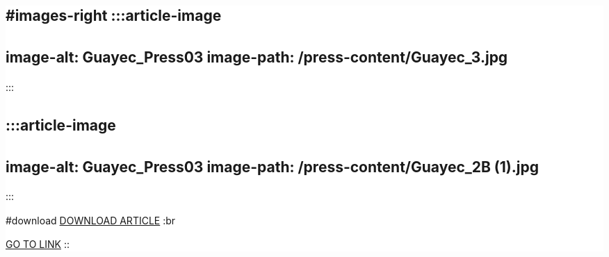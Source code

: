 #images-right
  :::article-image
  ---
  image-alt: Guayec_Press03
  image-path: /press-content/Guayec_3.jpg
  ---
  :::

  :::article-image
  ---
  image-alt: Guayec_Press03
  image-path: /press-content/Guayec_2B (1).jpg
  ---
  :::

#download
[DOWNLOAD ARTICLE](/press-content/Yacpi-Ramos-participa-en-flux-2021.pdf) :br

[](https://www.eldia.es/cultura/2024/03/02/parir-renacer-yapci-ramos-santa-98938595.html)[GO TO LINK](https://www.revistaatlantica.com/la-revista-no6/)
::
